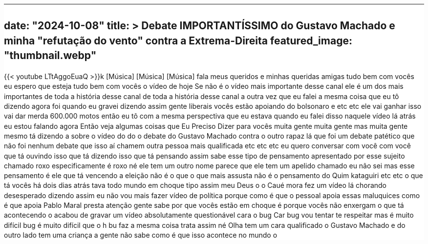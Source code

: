 
---
date: "2024-10-08"
title: > 
    Debate IMPORTANTÍSSIMO do Gustavo Machado e minha "refutação do vento" contra a Extrema-Direita
featured_image: "thumbnail.webp"
---
{{< youtube LTtAggoEuaQ >}}k
[Música]
[Música]
[Música]
fala meus queridos e minhas queridas
amigas tudo bem com vocês eu espero que
esteja tudo bem com vocês o vídeo de
hoje Se não é o vídeo mais importante
desse canal ele é um dos mais
importantes de toda a história desse
canal de toda a história desse canal a
outra vez que eu falei a mesma coisa que
eu tô dizendo agora foi quando eu gravei
dizendo assim gente liberais vocês estão
apoiando do bolsonaro e etc etc ele vai
ganhar isso vai dar merda 600.000 motos
então eu tô com a mesma perspectiva que
eu estava quando eu falei disso naquele
vídeo lá atrás eu estou falando agora
Então veja algumas coisas que Eu Preciso
Dizer para vocês muita gente muita gente
mas muita gente mesmo tá dizendo
a sobre o vídeo do do o debate do
Gustavo Machado contra o outro rapaz lá
que foi um debate patético que não foi
nenhum debate que isso aí chamem outra
pessoa mais qualificada etc etc etc eu
quero conversar com você com você que tá
ouvindo isso que tá dizendo isso que tá
pensando assim
sabe esse tipo de pensamento apresentado
por esse sujeito chamado roxo
especificamente
é roxo né ele tem um outro nome parece
que ele tem um apelido chamado eu não
sei mas esse pensamento é ele que tá
vencendo a eleição não é o que o que
mais assusta não é o pensamento do Quim
kataguiri etc etc o que tá vocês há dois
dias atrás tava todo mundo em choque
tipo assim meu Deus o o Caué mora fez um
vídeo lá chorando desesperado dizendo
assim eu não vou mais fazer vídeo de
política porque como é que o pessoal
apoia essas maluquices como é que apoia
Pablo Maral presta atenção gente sabe
por que vocês estão em choque é porque
vocês não enxergam o que tá acontecendo
o acabou de gravar um vídeo
absolutamente questionável cara o bug
Car bug vou tentar te respeitar mas é
muito difícil bug é muito difícil que o
h bu faz a mesma coisa trata assim né
Olha tem um cara
qualificado o Gustavo Machado e do outro
lado tem uma criança a gente não sabe
como é que isso acontece no mundo o